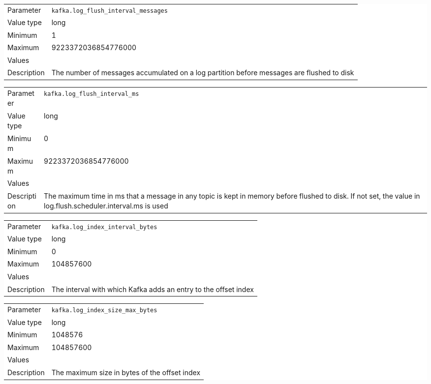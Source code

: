 | | |
|---|---|
| Parameter | `kafka.log_flush_interval_messages` |
| Value type | long |
| Minimum | 1 |
| Maximum | 9223372036854776000 |
| Values | |
| Description | The number of messages accumulated on a log partition before messages are flushed to disk |

| | |
|---|---|
| Parameter | `kafka.log_flush_interval_ms` |
| Value type | long |
| Minimum | 0 |
| Maximum | 9223372036854776000 |
| Values | |
| Description | The maximum time in ms that a message in any topic is kept in memory before flushed to disk. If not set, the value in log.flush.scheduler.interval.ms is used |

| | |
|---|---|
| Parameter | `kafka.log_index_interval_bytes` |
| Value type | long |
| Minimum | 0 |
| Maximum | 104857600 |
| Values | |
| Description | The interval with which Kafka adds an entry to the offset index |

| | |
|---|---|
| Parameter | `kafka.log_index_size_max_bytes` |
| Value type | long |
| Minimum | 1048576 |
| Maximum | 104857600 |
| Values | |
| Description | The maximum size in bytes of the offset index |
